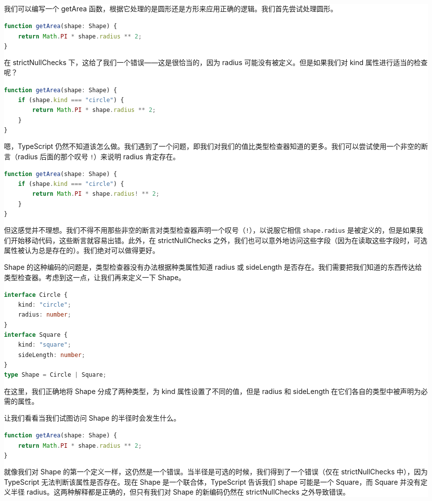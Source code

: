 我们可以编写一个 getArea 函数，根据它处理的是圆形还是方形来应用正确的逻辑。我们首先尝试处理圆形。

```typescript
function getArea(shape: Shape) {
    return Math.PI * shape.radius ** 2;
}
```

在 strictNullChecks 下，这给了我们一个错误——这是很恰当的，因为 radius 可能没有被定义。但是如果我们对 kind 属性进行适当的检查呢？

```typescript
function getArea(shape: Shape) {
    if (shape.kind === "circle") {
        return Math.PI * shape.radius ** 2;
    }
}
```

嗯，TypeScript 仍然不知道该怎么做。我们遇到了一个问题，即我们对我们的值比类型检查器知道的更多。我们可以尝试使用一个非空的断言（radius 后面的那个叹号 `!`）来说明 radius 肯定存在。

```typescript
function getArea(shape: Shape) {
    if (shape.kind === "circle") {
        return Math.PI * shape.radius! ** 2;
    }
}
```

但这感觉并不理想。我们不得不用那些非空的断言对类型检查器声明一个叹号（`!`），以说服它相信 `shape.radius` 是被定义的，但是如果我们开始移动代码，这些断言就容易出错。此外，在 strictNullChecks 之外，我们也可以意外地访问这些字段（因为在读取这些字段时，可选属性被认为总是存在的）。我们绝对可以做得更好。

Shape 的这种编码的问题是，类型检查器没有办法根据种类属性知道 radius 或 sideLength 是否存在。我们需要把我们知道的东西传达给类型检查器。考虑到这一点，让我们再来定义一下 Shape。

```typescript
interface Circle {
    kind: "circle";
    radius: number;
}
interface Square {
    kind: "square";
    sideLength: number;
}
type Shape = Circle | Square;
```

在这里，我们正确地将 Shape 分成了两种类型，为 kind 属性设置了不同的值，但是 radius 和 sideLength 在它们各自的类型中被声明为必需的属性。

让我们看看当我们试图访问 Shape 的半径时会发生什么。

```typescript
function getArea(shape: Shape) {
    return Math.PI * shape.radius ** 2;
}
```

就像我们对 Shape 的第一个定义一样，这仍然是一个错误。当半径是可选的时候，我们得到了一个错误（仅在 strictNullChecks 中），因为 TypeScript 无法判断该属性是否存在。现在 Shape 是一个联合体，TypeScript 告诉我们 shape 可能是一个 Square，而 Square 并没有定义半径 radius。这两种解释都是正确的，但只有我们对 Shape 的新编码仍然在 strictNullChecks 之外导致错误。
